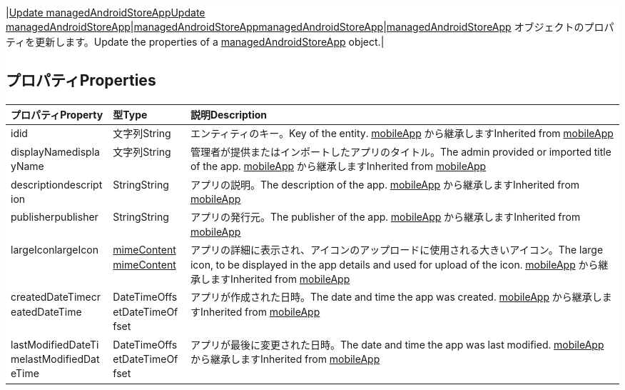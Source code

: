 |[<span data-ttu-id="61a6d-124">Update managedAndroidStoreApp</span><span class="sxs-lookup"><span data-stu-id="61a6d-124">Update managedAndroidStoreApp</span></span>](../api/intune-apps-managedandroidstoreapp-update.md)|[<span data-ttu-id="61a6d-125">managedAndroidStoreApp</span><span class="sxs-lookup"><span data-stu-id="61a6d-125">managedAndroidStoreApp</span></span>](../resources/intune-apps-managedandroidstoreapp.md)|<span data-ttu-id="61a6d-126">[managedAndroidStoreApp](../resources/intune-apps-managedandroidstoreapp.md) オブジェクトのプロパティを更新します。</span><span class="sxs-lookup"><span data-stu-id="61a6d-126">Update the properties of a [managedAndroidStoreApp](../resources/intune-apps-managedandroidstoreapp.md) object.</span></span>|

## <a name="properties"></a><span data-ttu-id="61a6d-127">プロパティ</span><span class="sxs-lookup"><span data-stu-id="61a6d-127">Properties</span></span>
|<span data-ttu-id="61a6d-128">プロパティ</span><span class="sxs-lookup"><span data-stu-id="61a6d-128">Property</span></span>|<span data-ttu-id="61a6d-129">型</span><span class="sxs-lookup"><span data-stu-id="61a6d-129">Type</span></span>|<span data-ttu-id="61a6d-130">説明</span><span class="sxs-lookup"><span data-stu-id="61a6d-130">Description</span></span>|
|:---|:---|:---|
|<span data-ttu-id="61a6d-131">id</span><span class="sxs-lookup"><span data-stu-id="61a6d-131">id</span></span>|<span data-ttu-id="61a6d-132">文字列</span><span class="sxs-lookup"><span data-stu-id="61a6d-132">String</span></span>|<span data-ttu-id="61a6d-133">エンティティのキー。</span><span class="sxs-lookup"><span data-stu-id="61a6d-133">Key of the entity.</span></span> <span data-ttu-id="61a6d-134">[mobileApp](../resources/intune-apps-mobileapp.md) から継承します</span><span class="sxs-lookup"><span data-stu-id="61a6d-134">Inherited from [mobileApp](../resources/intune-apps-mobileapp.md)</span></span>|
|<span data-ttu-id="61a6d-135">displayName</span><span class="sxs-lookup"><span data-stu-id="61a6d-135">displayName</span></span>|<span data-ttu-id="61a6d-136">文字列</span><span class="sxs-lookup"><span data-stu-id="61a6d-136">String</span></span>|<span data-ttu-id="61a6d-137">管理者が提供またはインポートしたアプリのタイトル。</span><span class="sxs-lookup"><span data-stu-id="61a6d-137">The admin provided or imported title of the app.</span></span> <span data-ttu-id="61a6d-138">[mobileApp](../resources/intune-apps-mobileapp.md) から継承します</span><span class="sxs-lookup"><span data-stu-id="61a6d-138">Inherited from [mobileApp](../resources/intune-apps-mobileapp.md)</span></span>|
|<span data-ttu-id="61a6d-139">description</span><span class="sxs-lookup"><span data-stu-id="61a6d-139">description</span></span>|<span data-ttu-id="61a6d-140">String</span><span class="sxs-lookup"><span data-stu-id="61a6d-140">String</span></span>|<span data-ttu-id="61a6d-141">アプリの説明。</span><span class="sxs-lookup"><span data-stu-id="61a6d-141">The description of the app.</span></span> <span data-ttu-id="61a6d-142">[mobileApp](../resources/intune-apps-mobileapp.md) から継承します</span><span class="sxs-lookup"><span data-stu-id="61a6d-142">Inherited from [mobileApp](../resources/intune-apps-mobileapp.md)</span></span>|
|<span data-ttu-id="61a6d-143">publisher</span><span class="sxs-lookup"><span data-stu-id="61a6d-143">publisher</span></span>|<span data-ttu-id="61a6d-144">String</span><span class="sxs-lookup"><span data-stu-id="61a6d-144">String</span></span>|<span data-ttu-id="61a6d-145">アプリの発行元。</span><span class="sxs-lookup"><span data-stu-id="61a6d-145">The publisher of the app.</span></span> <span data-ttu-id="61a6d-146">[mobileApp](../resources/intune-apps-mobileapp.md) から継承します</span><span class="sxs-lookup"><span data-stu-id="61a6d-146">Inherited from [mobileApp](../resources/intune-apps-mobileapp.md)</span></span>|
|<span data-ttu-id="61a6d-147">largeIcon</span><span class="sxs-lookup"><span data-stu-id="61a6d-147">largeIcon</span></span>|[<span data-ttu-id="61a6d-148">mimeContent</span><span class="sxs-lookup"><span data-stu-id="61a6d-148">mimeContent</span></span>](../resources/intune-shared-mimecontent.md)|<span data-ttu-id="61a6d-149">アプリの詳細に表示され、アイコンのアップロードに使用される大きいアイコン。</span><span class="sxs-lookup"><span data-stu-id="61a6d-149">The large icon, to be displayed in the app details and used for upload of the icon.</span></span> <span data-ttu-id="61a6d-150">[mobileApp](../resources/intune-apps-mobileapp.md) から継承します</span><span class="sxs-lookup"><span data-stu-id="61a6d-150">Inherited from [mobileApp](../resources/intune-apps-mobileapp.md)</span></span>|
|<span data-ttu-id="61a6d-151">createdDateTime</span><span class="sxs-lookup"><span data-stu-id="61a6d-151">createdDateTime</span></span>|<span data-ttu-id="61a6d-152">DateTimeOffset</span><span class="sxs-lookup"><span data-stu-id="61a6d-152">DateTimeOffset</span></span>|<span data-ttu-id="61a6d-153">アプリが作成された日時。</span><span class="sxs-lookup"><span data-stu-id="61a6d-153">The date and time the app was created.</span></span> <span data-ttu-id="61a6d-154">[mobileApp](../resources/intune-apps-mobileapp.md) から継承します</span><span class="sxs-lookup"><span data-stu-id="61a6d-154">Inherited from [mobileApp](../resources/intune-apps-mobileapp.md)</span></span>|
|<span data-ttu-id="61a6d-155">lastModifiedDateTime</span><span class="sxs-lookup"><span data-stu-id="61a6d-155">lastModifiedDateTime</span></span>|<span data-ttu-id="61a6d-156">DateTimeOffset</span><span class="sxs-lookup"><span data-stu-id="61a6d-156">DateTimeOffset</span></span>|<span data-ttu-id="61a6d-157">アプリが最後に変更された日時。</span><span class="sxs-lookup"><span data-stu-id="61a6d-157">The date and time the app was last modified.</span></span> <span data-ttu-id="61a6d-158">[mobileApp](../resources/intune-apps-mobileapp.md) から継承します</span><span class="sxs-lookup"><span data-stu-id="61a6d-158">Inherited from [mobileApp](../resources/intune-apps-mobileapp.md)</span></span>|